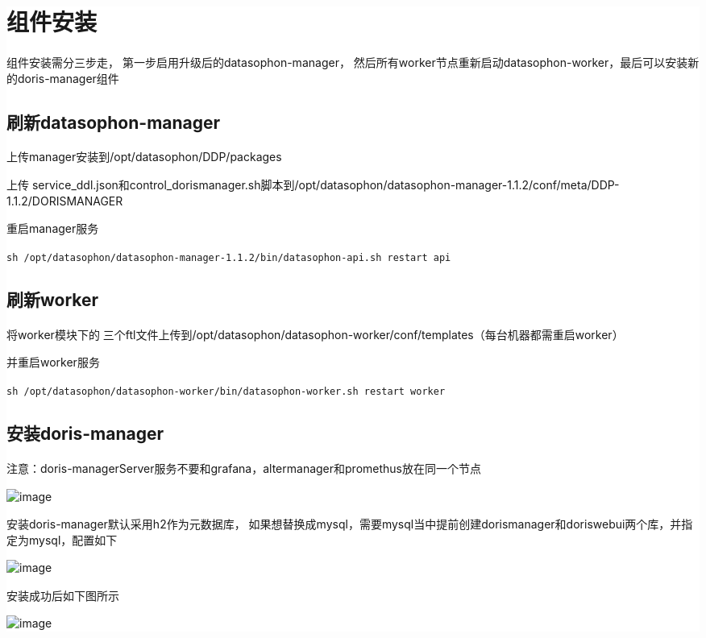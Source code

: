 
# 组件安装

组件安装需分三步走， 第一步启用升级后的datasophon-manager， 然后所有worker节点重新启动datasophon-worker，最后可以安装新的doris-manager组件

## 刷新datasophon-manager

上传manager安装到/opt/datasophon/DDP/packages

上传 service\_ddl.json和control\_dorismanager.sh脚本到/opt/datasophon/datasophon-manager-1.1.2/conf/meta/DDP-1.1.2/DORISMANAGER

重启manager服务

    sh /opt/datasophon/datasophon-manager-1.1.2/bin/datasophon-api.sh restart api

## 刷新worker

将worker模块下的 三个ftl文件上传到/opt/datasophon/datasophon-worker/conf/templates（每台机器都需重启worker）

并重启worker服务

    sh /opt/datasophon/datasophon-worker/bin/datasophon-worker.sh restart worker

## 安装doris-manager

注意：doris-managerServer服务不要和grafana，altermanager和promethus放在同一个节点

![image](https://alidocs.oss-cn-zhangjiakou.aliyuncs.com/res/jP2lR4X1236Eq8g5/img/030b9f33-a66a-4221-bdb9-19636c4fd9fc.png)

安装doris-manager默认采用h2作为元数据库， 如果想替换成mysql，需要mysql当中提前创建dorismanager和doriswebui两个库，并指定为mysql，配置如下

![image](https://alidocs.oss-cn-zhangjiakou.aliyuncs.com/res/jP2lR4X1236Eq8g5/img/4fa6b3de-e4c8-410a-bcca-98dcc247b2c6.png)

安装成功后如下图所示

![image](https://alidocs.oss-cn-zhangjiakou.aliyuncs.com/res/jP2lR4X1236Eq8g5/img/75329576-fe13-4259-86fb-f4d3d612baa3.png)